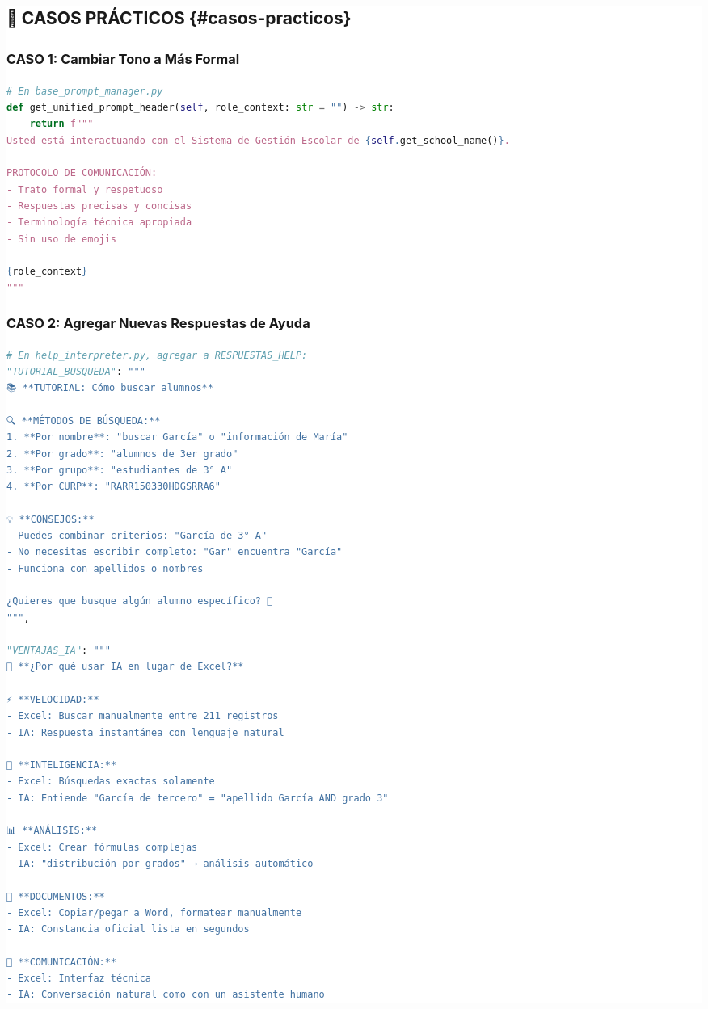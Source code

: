 
## 🎯 **CASOS PRÁCTICOS** {#casos-practicos}

### **CASO 1: Cambiar Tono a Más Formal**

```python
# En base_prompt_manager.py
def get_unified_prompt_header(self, role_context: str = "") -> str:
    return f"""
Usted está interactuando con el Sistema de Gestión Escolar de {self.get_school_name()}.

PROTOCOLO DE COMUNICACIÓN:
- Trato formal y respetuoso
- Respuestas precisas y concisas  
- Terminología técnica apropiada
- Sin uso de emojis

{role_context}
"""
```

### **CASO 2: Agregar Nuevas Respuestas de Ayuda**

```python
# En help_interpreter.py, agregar a RESPUESTAS_HELP:
"TUTORIAL_BUSQUEDA": """
📚 **TUTORIAL: Cómo buscar alumnos**

🔍 **MÉTODOS DE BÚSQUEDA:**
1. **Por nombre**: "buscar García" o "información de María"
2. **Por grado**: "alumnos de 3er grado" 
3. **Por grupo**: "estudiantes de 3° A"
4. **Por CURP**: "RARR150330HDGSRRA6"

💡 **CONSEJOS:**
- Puedes combinar criterios: "García de 3° A"
- No necesitas escribir completo: "Gar" encuentra "García"
- Funciona con apellidos o nombres

¿Quieres que busque algún alumno específico? 🎯
""",

"VENTAJAS_IA": """
🚀 **¿Por qué usar IA en lugar de Excel?**

⚡ **VELOCIDAD:**
- Excel: Buscar manualmente entre 211 registros
- IA: Respuesta instantánea con lenguaje natural

🧠 **INTELIGENCIA:**
- Excel: Búsquedas exactas solamente
- IA: Entiende "García de tercero" = "apellido García AND grado 3"

📊 **ANÁLISIS:**
- Excel: Crear fórmulas complejas
- IA: "distribución por grados" → análisis automático

📄 **DOCUMENTOS:**
- Excel: Copiar/pegar a Word, formatear manualmente
- IA: Constancia oficial lista en segundos

💬 **COMUNICACIÓN:**
- Excel: Interfaz técnica
- IA: Conversación natural como con un asistente humano
```